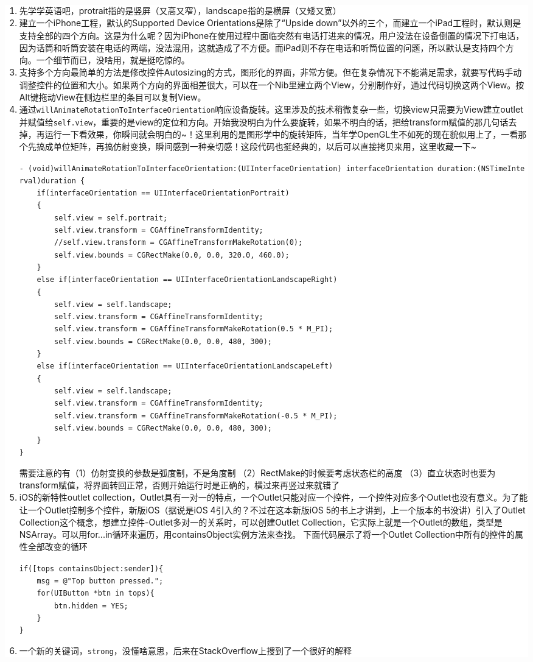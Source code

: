 1. 先学学英语吧，protrait指的是竖屏（又高又窄），landscape指的是横屏（又矮又宽）
2. 建立一个iPhone工程，默认的Supported Device Orientations是除了“Upside down”以外的三个，而建立一个iPad工程时，默认则是支持全部的四个方向。这是为什么呢？因为iPhone在使用过程中面临突然有电话打进来的情况，用户没法在设备倒置的情况下打电话，因为话筒和听筒安装在电话的两端，没法混用，这就造成了不方便。而iPad则不存在电话和听筒位置的问题，所以默认是支持四个方向。一个细节而已，没啥用，就是挺吃惊的。
3. 支持多个方向最简单的方法是修改控件Autosizing的方式，图形化的界面，非常方便。但在复杂情况下不能满足需求，就要写代码手动调整控件的位置和大小。如果两个方向的界面相差很大，可以在一个Nib里建立两个View，分别制作好，通过代码切换这两个View。按Alt键拖动View在侧边栏里的条目可以复制View。
4. 通过`willAnimateRotationToInterfaceOrientation`响应设备旋转。这里涉及的技术稍微复杂一些，切换view只需要为View建立outlet并赋值给`self.view`，重要的是view的定位和方向。开始我没明白为什么要旋转，如果不明白的话，把给transform赋值的那几句话去掉，再运行一下看效果，你瞬间就会明白的~！这里利用的是图形学中的旋转矩阵，当年学OpenGL生不如死的现在貌似用上了，一看那个先搞成单位矩阵，再搞仿射变换，瞬间感到一种亲切感！这段代码也挺经典的，以后可以直接拷贝来用，这里收藏一下~
	```
	- (void)willAnimateRotationToInterfaceOrientation:(UIInterfaceOrientation) interfaceOrientation duration:(NSTimeInterval)duration {
	    if(interfaceOrientation == UIInterfaceOrientationPortrait)
	    {
	        self.view = self.portrait;
	        self.view.transform = CGAffineTransformIdentity;
	        //self.view.transform = CGAffineTransformMakeRotation(0);
	        self.view.bounds = CGRectMake(0.0, 0.0, 320.0, 460.0);
	    }
	    else if(interfaceOrientation == UIInterfaceOrientationLandscapeRight)
	    {
	        self.view = self.landscape;
	        self.view.transform = CGAffineTransformIdentity;
	        self.view.transform = CGAffineTransformMakeRotation(0.5 * M_PI);
	        self.view.bounds = CGRectMake(0.0, 0.0, 480, 300);
	    }
	    else if(interfaceOrientation == UIInterfaceOrientationLandscapeLeft)
	    {
	        self.view = self.landscape;
	        self.view.transform = CGAffineTransformIdentity;
	        self.view.transform = CGAffineTransformMakeRotation(-0.5 * M_PI);
	        self.view.bounds = CGRectMake(0.0, 0.0, 480, 300);
	    }
	}
	```
	需要注意的有（1）仿射变换的参数是弧度制，不是角度制  （2）RectMake的时候要考虑状态栏的高度  （3）直立状态时也要为transform赋值，将界面转回正常，否则开始运行时是正确的，横过来再竖过来就错了
5. iOS的新特性outlet collection，Outlet具有一对一的特点，一个Outlet只能对应一个控件，一个控件对应多个Outlet也没有意义。为了能让一个Outlet控制多个控件，新版iOS（据说是iOS 4引入的？不过在这本新版iOS 5的书上才讲到，上一个版本的书没讲）引入了Outlet Collection这个概念，想建立控件-Outlet多对一的关系时，可以创建Outlet Collection，它实际上就是一个Outlet的数组，类型是NSArray。可以用for...in循环来遍历，用containsObject实例方法来查找。
下面代码展示了将一个Outlet Collection中所有的控件的属性全部改变的循环
	```
	if([tops containsObject:sender]){
	    msg = @"Top button pressed.";
	    for(UIButton *btn in tops){
	        btn.hidden = YES;
	    }
	}
	```
6. 一个新的关键词，`strong`，没懂啥意思，后来在StackOverflow上搜到了一个很好的解释
